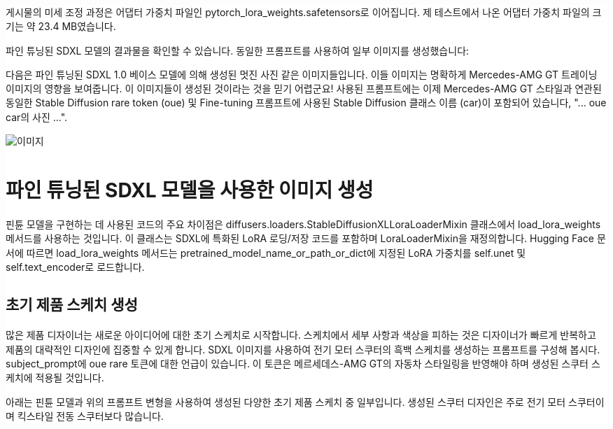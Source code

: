 게시물의 미세 조정 과정은 어댑터 가중치 파일인 pytorch_lora_weights.safetensors로 이어집니다. 제 테스트에서 나온 어댑터 가중치 파일의 크기는 약 23.4 MB였습니다.



<ins class="adsbygoogle"
     style="display:block"
     data-ad-client="ca-pub-4877378276818686"
     data-ad-slot="1898504329"
     data-ad-format="auto"
     data-full-width-responsive="true"></ins>

<script>
     (adsbygoogle = window.adsbygoogle || []).push({});
</script>

파인 튜닝된 SDXL 모델의 결과물을 확인할 수 있습니다. 동일한 프롬프트를 사용하여 일부 이미지를 생성했습니다:

다음은 파인 튜닝된 SDXL 1.0 베이스 모델에 의해 생성된 멋진 사진 같은 이미지들입니다. 이들 이미지는 명확하게 Mercedes-AMG GT 트레이닝 이미지의 영향을 보여줍니다. 이 이미지들이 생성된 것이라는 것을 믿기 어렵군요! 사용된 프롬프트에는 이제 Mercedes-AMG GT 스타일과 연관된 동일한 Stable Diffusion rare token (oue) 및 Fine-tuning 프롬프트에 사용된 Stable Diffusion 클래스 이름 (car)이 포함되어 있습니다, "... oue car의 사진 ...".

![이미지](/assets/img/2024-08-18-GenerativeAI-poweredProductConceptDesignonAWSFine-tuningStableDiffusionXLwithAmazonSageMaker_10.png)

# 파인 튜닝된 SDXL 모델을 사용한 이미지 생성



<ins class="adsbygoogle"
     style="display:block"
     data-ad-client="ca-pub-4877378276818686"
     data-ad-slot="1898504329"
     data-ad-format="auto"
     data-full-width-responsive="true"></ins>

<script>
     (adsbygoogle = window.adsbygoogle || []).push({});
</script>

핀튠 모델을 구현하는 데 사용된 코드의 주요 차이점은 diffusers.loaders.StableDiffusionXLLoraLoaderMixin 클래스에서 load_lora_weights 메서드를 사용하는 것입니다. 이 클래스는 SDXL에 특화된 LoRA 로딩/저장 코드를 포함하며 LoraLoaderMixin을 재정의합니다. Hugging Face 문서에 따르면 load_lora_weights 메서드는 pretrained_model_name_or_path_or_dict에 지정된 LoRA 가중치를 self.unet 및 self.text_encoder로 로드합니다.

## 초기 제품 스케치 생성

많은 제품 디자이너는 새로운 아이디어에 대한 초기 스케치로 시작합니다. 스케치에서 세부 사항과 색상을 피하는 것은 디자이너가 빠르게 반복하고 제품의 대략적인 디자인에 집중할 수 있게 합니다. SDXL 이미지를 사용하여 전기 모터 스쿠터의 흑백 스케치를 생성하는 프롬프트를 구성해 봅시다. subject_prompt에 oue rare 토큰에 대한 언급이 있습니다. 이 토큰은 메르세데스-AMG GT의 자동차 스타일링을 반영해야 하며 생성된 스쿠터 스케치에 적용될 것입니다.

아래는 핀튠 모델과 위의 프롬프트 변형을 사용하여 생성된 다양한 초기 제품 스케치 중 일부입니다. 생성된 스쿠터 디자인은 주로 전기 모터 스쿠터이며 킥스타일 전동 스쿠터보다 많습니다.



<ins class="adsbygoogle"
     style="display:block"
     data-ad-client="ca-pub-4877378276818686"
     data-ad-slot="1898504329"
     data-ad-format="auto"
     data-full-width-responsive="true"></ins>
